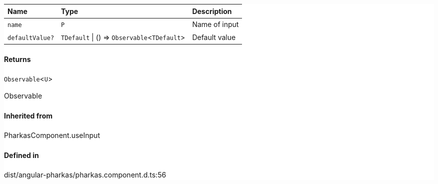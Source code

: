 | Name | Type | Description |
| :------ | :------ | :------ |
| `name` | `P` | Name of input |
| `defaultValue?` | `TDefault` \| () => `Observable`<`TDefault`\> | Default value |

#### Returns

`Observable`<`U`\>

Observable

#### Inherited from

PharkasComponent.useInput

#### Defined in

dist/angular-pharkas/pharkas.component.d.ts:56
